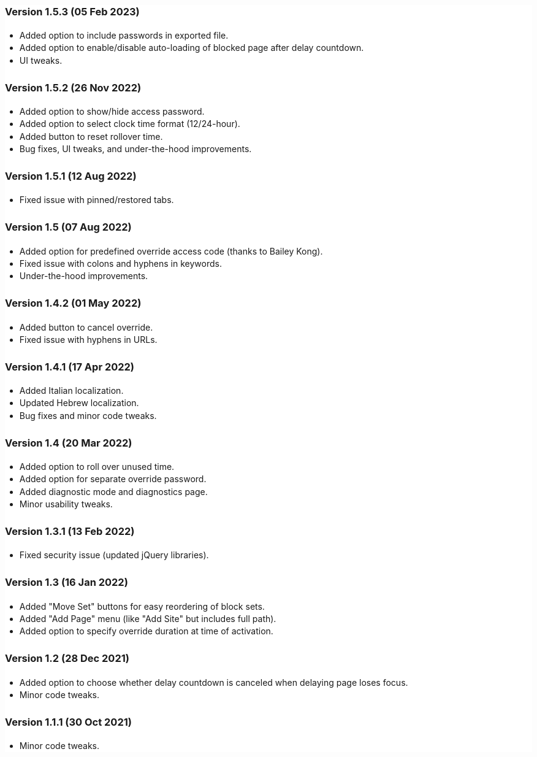 ### Version 1.5.3 (05 Feb 2023)
* Added option to include passwords in exported file.
* Added option to enable/disable auto-loading of blocked page after delay countdown.
* UI tweaks.

### Version 1.5.2 (26 Nov 2022)
* Added option to show/hide access password.
* Added option to select clock time format (12/24-hour).
* Added button to reset rollover time.
* Bug fixes, UI tweaks, and under-the-hood improvements.

### Version 1.5.1 (12 Aug 2022)
* Fixed issue with pinned/restored tabs.

### Version 1.5 (07 Aug 2022)
* Added option for predefined override access code (thanks to Bailey Kong).
* Fixed issue with colons and hyphens in keywords.
* Under-the-hood improvements.

### Version 1.4.2 (01 May 2022)
* Added button to cancel override.
* Fixed issue with hyphens in URLs.

### Version 1.4.1 (17 Apr 2022)
* Added Italian localization.
* Updated Hebrew localization.
* Bug fixes and minor code tweaks.

### Version 1.4 (20 Mar 2022)
* Added option to roll over unused time.
* Added option for separate override password.
* Added diagnostic mode and diagnostics page.
* Minor usability tweaks.

### Version 1.3.1 (13 Feb 2022)
* Fixed security issue (updated jQuery libraries).

### Version 1.3 (16 Jan 2022)
* Added "Move Set" buttons for easy reordering of block sets.
* Added "Add Page" menu (like "Add Site" but includes full path).
* Added option to specify override duration at time of activation.

### Version 1.2 (28 Dec 2021)
* Added option to choose whether delay countdown is canceled when delaying page loses focus.
* Minor code tweaks.

### Version 1.1.1 (30 Oct 2021)
* Minor code tweaks.
